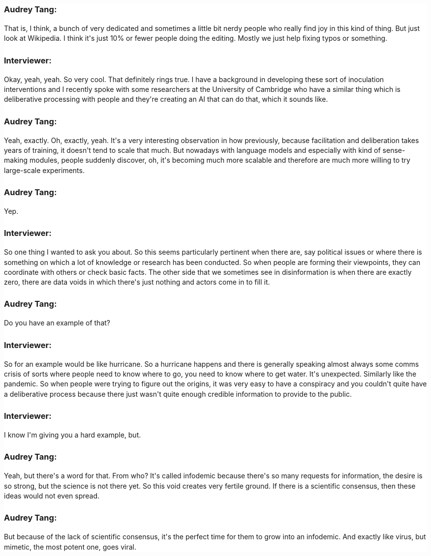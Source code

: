 ### Audrey Tang:
That is, I think, a bunch of very dedicated and sometimes a little bit nerdy people who really find joy in this kind of thing. But just look at Wikipedia. I think it's just 10% or fewer people doing the editing. Mostly we just help fixing typos or something. 

### Interviewer:
Okay, yeah, yeah. So very cool. That definitely rings true. I have a background in developing these sort of inoculation interventions and I recently spoke with some researchers at the University of Cambridge who have a similar thing which is deliberative processing with people and they're creating an AI that can do that, which it sounds like. 

### Audrey Tang:
Yeah, exactly. Oh, exactly, yeah. It's a very interesting observation in how previously, because facilitation and deliberation takes years of training, it doesn't tend to scale that much. But nowadays with language models and especially with kind of sense-making modules, people suddenly discover, oh, it's becoming much more scalable and therefore are much more willing to try large-scale experiments. 

### Audrey Tang:
Yep. 

### Interviewer:
So one thing I wanted to ask you about. So this seems particularly pertinent when there are, say political issues or where there is something on which a lot of knowledge or research has been conducted. So when people are forming their viewpoints, they can coordinate with others or check basic facts. The other side that we sometimes see in disinformation is when there are exactly zero, there are data voids in which there's just nothing and actors come in to fill it. 

### Audrey Tang:
Do you have an example of that? 

### Interviewer:
So for an example would be like hurricane. So a hurricane happens and there is generally speaking almost always some comms crisis of sorts where people need to know where to go, you need to know where to get water. It's unexpected. Similarly like the pandemic. So when people were trying to figure out the origins, it was very easy to have a conspiracy and you couldn't quite have a deliberative process because there just wasn't quite enough credible information to provide to the public. 

### Interviewer:
I know I'm giving you a hard example, but. 

### Audrey Tang:
Yeah, but there's a word for that. From who? It's called infodemic because there's so many requests for information, the desire is so strong, but the science is not there yet. So this void creates very fertile ground. If there is a scientific consensus, then these ideas would not even spread. 

### Audrey Tang:
But because of the lack of scientific consensus, it's the perfect time for them to grow into an infodemic. And exactly like virus, but mimetic, the most potent one, goes viral. 
